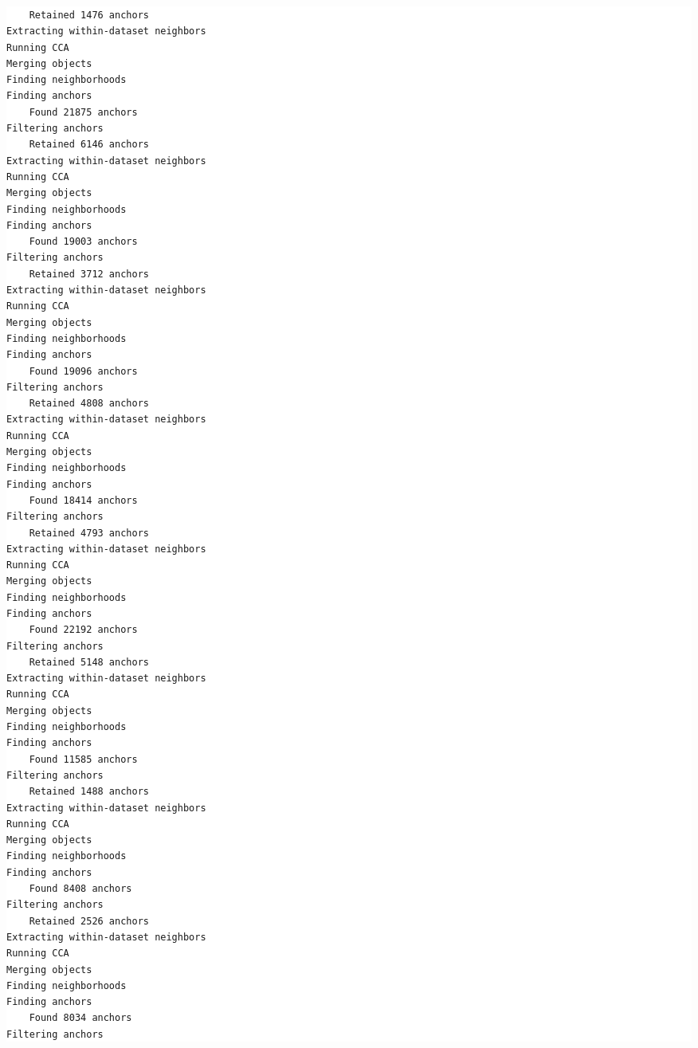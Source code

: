     	Retained 1476 anchors
    Extracting within-dataset neighbors
    Running CCA
    Merging objects
    Finding neighborhoods
    Finding anchors
    	Found 21875 anchors
    Filtering anchors
    	Retained 6146 anchors
    Extracting within-dataset neighbors
    Running CCA
    Merging objects
    Finding neighborhoods
    Finding anchors
    	Found 19003 anchors
    Filtering anchors
    	Retained 3712 anchors
    Extracting within-dataset neighbors
    Running CCA
    Merging objects
    Finding neighborhoods
    Finding anchors
    	Found 19096 anchors
    Filtering anchors
    	Retained 4808 anchors
    Extracting within-dataset neighbors
    Running CCA
    Merging objects
    Finding neighborhoods
    Finding anchors
    	Found 18414 anchors
    Filtering anchors
    	Retained 4793 anchors
    Extracting within-dataset neighbors
    Running CCA
    Merging objects
    Finding neighborhoods
    Finding anchors
    	Found 22192 anchors
    Filtering anchors
    	Retained 5148 anchors
    Extracting within-dataset neighbors
    Running CCA
    Merging objects
    Finding neighborhoods
    Finding anchors
    	Found 11585 anchors
    Filtering anchors
    	Retained 1488 anchors
    Extracting within-dataset neighbors
    Running CCA
    Merging objects
    Finding neighborhoods
    Finding anchors
    	Found 8408 anchors
    Filtering anchors
    	Retained 2526 anchors
    Extracting within-dataset neighbors
    Running CCA
    Merging objects
    Finding neighborhoods
    Finding anchors
    	Found 8034 anchors
    Filtering anchors